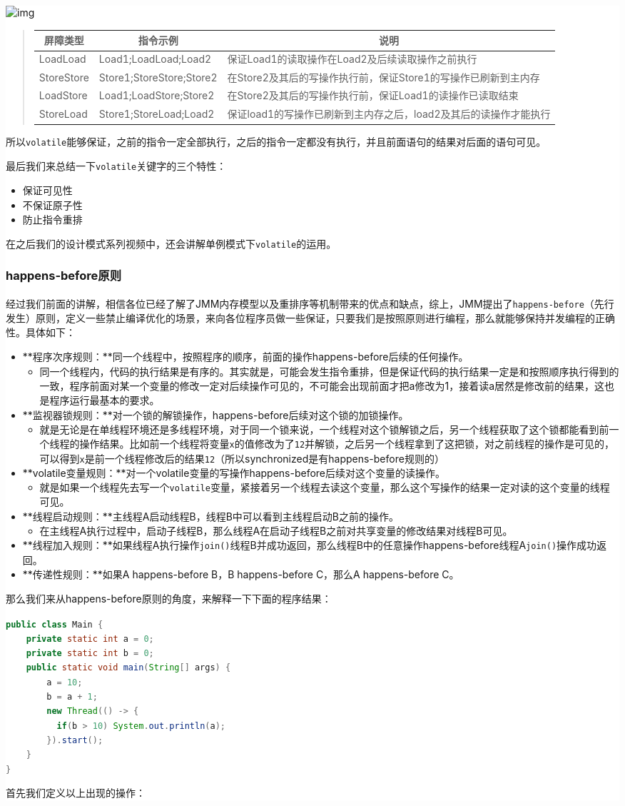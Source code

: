![img](https://cdn.jsdelivr.net/gh/april-projects/.docs/img/java/juc/1/16.jpg)

> | 屏障类型   | 指令示例                 | 说明                                                         |
> | ---------- | ------------------------ | ------------------------------------------------------------ |
> | LoadLoad   | Load1;LoadLoad;Load2     | 保证Load1的读取操作在Load2及后续读取操作之前执行             |
> | StoreStore | Store1;StoreStore;Store2 | 在Store2及其后的写操作执行前，保证Store1的写操作已刷新到主内存 |
> | LoadStore  | Load1;LoadStore;Store2   | 在Store2及其后的写操作执行前，保证Load1的读操作已读取结束    |
> | StoreLoad  | Store1;StoreLoad;Load2   | 保证load1的写操作已刷新到主内存之后，load2及其后的读操作才能执行 |

所以`volatile`能够保证，之前的指令一定全部执行，之后的指令一定都没有执行，并且前面语句的结果对后面的语句可见。

最后我们来总结一下`volatile`关键字的三个特性：

* 保证可见性
* 不保证原子性
* 防止指令重排

在之后我们的设计模式系列视频中，还会讲解单例模式下`volatile`的运用。

### happens-before原则

经过我们前面的讲解，相信各位已经了解了JMM内存模型以及重排序等机制带来的优点和缺点，综上，JMM提出了`happens-before`（先行发生）原则，定义一些禁止编译优化的场景，来向各位程序员做一些保证，只要我们是按照原则进行编程，那么就能够保持并发编程的正确性。具体如下：

* **程序次序规则：**同一个线程中，按照程序的顺序，前面的操作happens-before后续的任何操作。
  * 同一个线程内，代码的执行结果是有序的。其实就是，可能会发生指令重排，但是保证代码的执行结果一定是和按照顺序执行得到的一致，程序前面对某一个变量的修改一定对后续操作可见的，不可能会出现前面才把a修改为1，接着读a居然是修改前的结果，这也是程序运行最基本的要求。
* **监视器锁规则：**对一个锁的解锁操作，happens-before后续对这个锁的加锁操作。
  * 就是无论是在单线程环境还是多线程环境，对于同一个锁来说，一个线程对这个锁解锁之后，另一个线程获取了这个锁都能看到前一个线程的操作结果。比如前一个线程将变量`x`的值修改为了`12`并解锁，之后另一个线程拿到了这把锁，对之前线程的操作是可见的，可以得到`x`是前一个线程修改后的结果`12`（所以synchronized是有happens-before规则的）
* **volatile变量规则：**对一个volatile变量的写操作happens-before后续对这个变量的读操作。
  * 就是如果一个线程先去写一个`volatile`变量，紧接着另一个线程去读这个变量，那么这个写操作的结果一定对读的这个变量的线程可见。
* **线程启动规则：**主线程A启动线程B，线程B中可以看到主线程启动B之前的操作。
  * 在主线程A执行过程中，启动子线程B，那么线程A在启动子线程B之前对共享变量的修改结果对线程B可见。
* **线程加入规则：**如果线程A执行操作`join()`线程B并成功返回，那么线程B中的任意操作happens-before线程A`join()`操作成功返回。
* **传递性规则：**如果A happens-before B，B happens-before C，那么A happens-before C。

那么我们来从happens-before原则的角度，来解释一下下面的程序结果：

```java
public class Main {
    private static int a = 0;
  	private static int b = 0;
    public static void main(String[] args) {
        a = 10;
        b = a + 1;
        new Thread(() -> {
          if(b > 10) System.out.println(a); 
        }).start();
    }
}
```

首先我们定义以上出现的操作：
